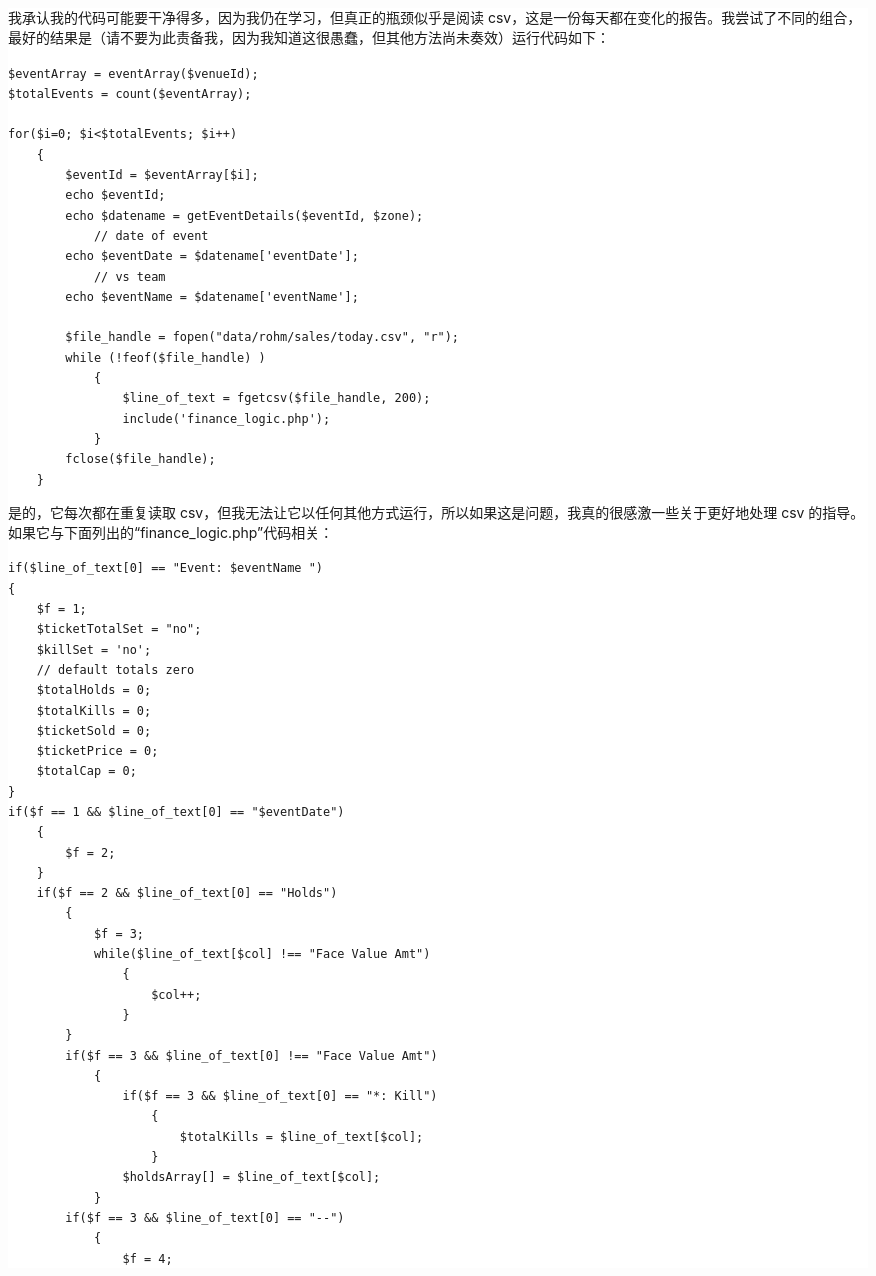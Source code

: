 我承认我的代码可能要干净得多，因为我仍在学习，但真正的瓶颈似乎是阅读 csv，这是一份每天都在变化的报告。我尝试了不同的组合，最好的结果是（请不要为此责备我，因为我知道这很愚蠢，但其他方法尚未奏效）运行代码如下：

```
$eventArray = eventArray($venueId);
$totalEvents = count($eventArray);

for($i=0; $i<$totalEvents; $i++)
    {
        $eventId = $eventArray[$i];
        echo $eventId;
        echo $datename = getEventDetails($eventId, $zone);
            // date of event
        echo $eventDate = $datename['eventDate'];
            // vs team
        echo $eventName = $datename['eventName'];

        $file_handle = fopen("data/rohm/sales/today.csv", "r");
        while (!feof($file_handle) )
            {
                $line_of_text = fgetcsv($file_handle, 200);
                include('finance_logic.php');
            }
        fclose($file_handle);
    } 
```

是的，它每次都在重复读取 csv，但我无法让它以任何其他方式运行，所以如果这是问题，我真的很感激一些关于更好地处理 csv 的指导。如果它与下面列出的“finance_logic.php”代码相关：

```
if($line_of_text[0] == "Event: $eventName ")
{
    $f = 1;
    $ticketTotalSet = "no";
    $killSet = 'no';
    // default totals zero
    $totalHolds = 0;
    $totalKills = 0;
    $ticketSold = 0;
    $ticketPrice = 0;
    $totalCap = 0;
}
if($f == 1 && $line_of_text[0] == "$eventDate")
    {
        $f = 2;
    }
    if($f == 2 && $line_of_text[0] == "Holds")
        {
            $f = 3;
            while($line_of_text[$col] !== "Face Value Amt")
                {
                    $col++;
                }
        }
        if($f == 3 && $line_of_text[0] !== "Face Value Amt")
            {
                if($f == 3 && $line_of_text[0] == "*: Kill")
                    {
                        $totalKills = $line_of_text[$col];
                    }
                $holdsArray[] = $line_of_text[$col];
            }
        if($f == 3 && $line_of_text[0] == "--")
            {
                $f = 4;
```